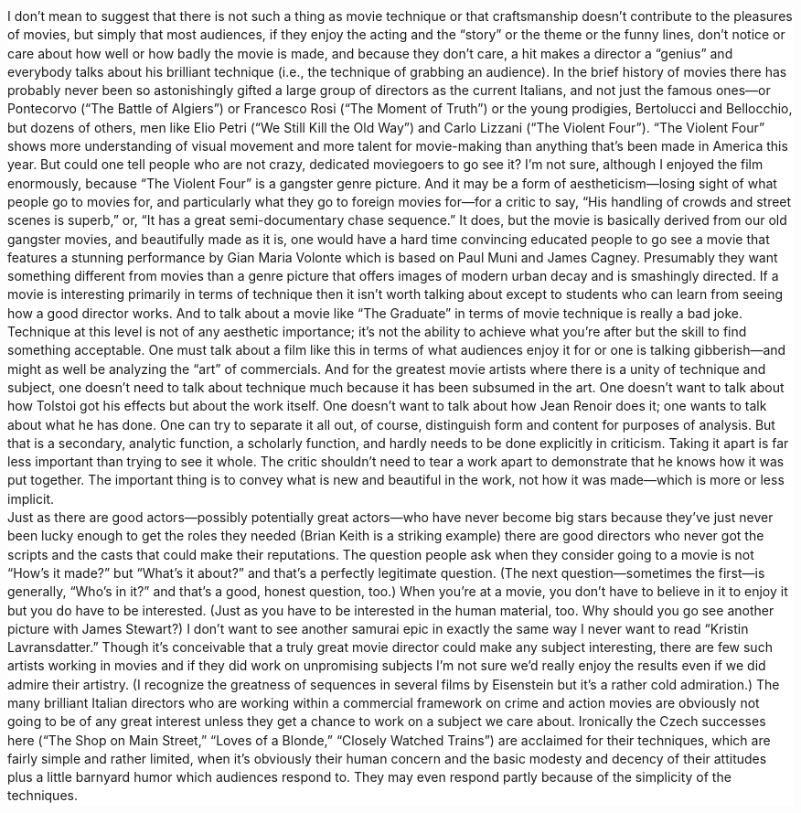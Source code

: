 I don’t mean to suggest that there is not such a thing as movie technique or that craftsmanship doesn’t contribute to the pleasures of movies, but simply that most audiences, if they enjoy the acting and the “story” or the theme or the funny lines, don’t notice or care about how well or how badly the movie is made, and because they don’t care, a hit makes a director a “genius” and everybody talks about his brilliant technique (i.e., the technique of grabbing an audience). In the brief history of movies there has probably never been so astonishingly gifted a large group of directors as the current Italians, and not just the famous ones—or Pontecorvo (“The Battle of Algiers”) or Francesco Rosi (“The Moment of Truth”) or the young prodigies, Bertolucci and Bellocchio, but dozens of others, men like Elio Petri (“We Still Kill the Old Way”) and Carlo Lizzani (“The Violent Four”). “The Violent Four” shows more understanding of visual movement and more talent for movie-making than anything that’s been made in America this year. But could one tell people who are not crazy, dedicated moviegoers to go see it? I’m not sure, although I enjoyed the film enormously, because “The Violent Four” is a gangster genre picture. And it may be a form of aestheticism—losing sight of what people go to movies for, and particularly what they go to foreign movies for—for a critic to say, “His handling of crowds and street scenes is superb,” or, “It has a great semi-documentary chase sequence.” It does, but the movie is basically derived from our old gangster movies, and beautifully made as it is, one would have a hard time convincing educated people to go see a movie that features a stunning performance by Gian Maria Volonte which is based on Paul Muni and James Cagney. Presumably they want something different from movies than a genre picture that offers images of modern urban decay and is smashingly directed. If a movie is interesting primarily in terms of technique then it isn’t worth talking about except to students who can learn from seeing how a good director works. And to talk about a movie like “The Graduate” in terms of movie technique is really a bad joke. Technique at this level is not of any aesthetic importance; it’s not the ability to achieve what you’re after but the skill to find something acceptable. One must talk about a film like this in terms of what audiences enjoy it for or one is talking gibberish—and might as well be analyzing the “art” of commercials. And for the greatest movie artists where there is a unity of technique and subject, one doesn’t need to talk about technique much because it has been subsumed in the art. One doesn’t want to talk about how Tolstoi got his effects but about the work itself. One doesn’t want to talk about how Jean Renoir does it; one wants to talk about what he has done. One can try to separate it all out, of course, distinguish form and content for purposes of analysis. But that is a secondary, analytic function, a scholarly function, and hardly needs to be done explicitly in criticism. Taking it apart is far less important than trying to see it whole. The critic shouldn’t need to tear a work apart to demonstrate that he knows how it was put together. The important thing is to convey what is new and beautiful in the work, not how it was made—which is more or less implicit.  
Just as there are good actors—possibly potentially great actors—who have never become big stars because they’ve just never been lucky enough to get the roles they needed (Brian Keith is a striking example) there are good directors who never got the scripts and the casts that could make their reputations. The question people ask when they consider going to a movie is not “How’s it made?” but “What’s it about?” and that’s a perfectly legitimate question. (The next question—sometimes the first—is generally, “Who’s in it?” and that’s a good, honest question, too.) When you’re at a movie, you don’t have to believe in it to enjoy it but you do have to be interested. (Just as you have to be interested in the human material, too. Why should you go see another picture with James Stewart?) I don’t want to see another samurai epic in exactly the same way I never want to read “Kristin Lavransdatter.” Though it’s conceivable that a truly great movie director could make any subject interesting, there are few such artists working in movies and if they did work on unpromising subjects I’m not sure we’d really enjoy the results even if we did admire their artistry. (I recognize the greatness of sequences in several films by Eisenstein but it’s a rather cold admiration.) The many brilliant Italian directors who are working within a commercial framework on crime and action movies are obviously not going to be of any great interest unless they get a chance to work on a subject we care about. Ironically the Czech successes here (“The Shop on Main Street,” “Loves of a Blonde,” “Closely Watched Trains”) are acclaimed for their techniques, which are fairly simple and rather limited, when it’s obviously their human concern and the basic modesty and decency of their attitudes plus a little barnyard humor which audiences respond to. They may even respond partly because of the simplicity of the techniques.  
